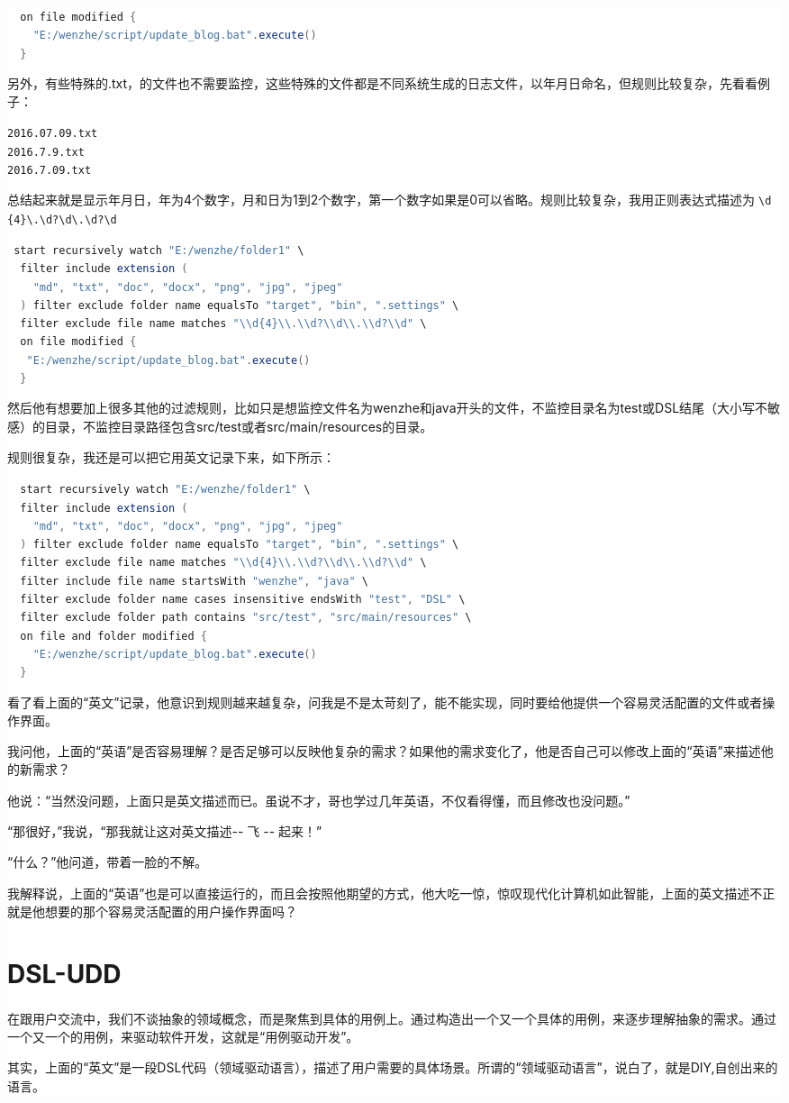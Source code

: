 ``` groovy
  on file modified {
    "E:/wenzhe/script/update_blog.bat".execute()
  }
```
另外，有些特殊的.txt，的文件也不需要监控，这些特殊的文件都是不同系统生成的日志文件，以年月日命名，但规则比较复杂，先看看例子：
```
2016.07.09.txt
2016.7.9.txt
2016.7.09.txt
```
总结起来就是显示年月日，年为4个数字，月和日为1到2个数字，第一个数字如果是0可以省略。规则比较复杂，我用正则表达式描述为 `\d{4}\.\d?\d\.\d?\d`
``` groovy
 start recursively watch "E:/wenzhe/folder1" \
  filter include extension (
    "md", "txt", "doc", "docx", "png", "jpg", "jpeg"
  ) filter exclude folder name equalsTo "target", "bin", ".settings" \
  filter exclude file name matches "\\d{4}\\.\\d?\\d\\.\\d?\\d" \
  on file modified {
   "E:/wenzhe/script/update_blog.bat".execute()
  }
```
然后他有想要加上很多其他的过滤规则，比如只是想监控文件名为wenzhe和java开头的文件，不监控目录名为test或DSL结尾（大小写不敏感）的目录，不监控目录路径包含src/test或者src/main/resources的目录。

规则很复杂，我还是可以把它用英文记录下来，如下所示：
``` groovy
  start recursively watch "E:/wenzhe/folder1" \
  filter include extension (
    "md", "txt", "doc", "docx", "png", "jpg", "jpeg"
  ) filter exclude folder name equalsTo "target", "bin", ".settings" \
  filter exclude file name matches "\\d{4}\\.\\d?\\d\\.\\d?\\d" \
  filter include file name startsWith "wenzhe", "java" \
  filter exclude folder name cases insensitive endsWith "test", "DSL" \
  filter exclude folder path contains "src/test", "src/main/resources" \
  on file and folder modified {
    "E:/wenzhe/script/update_blog.bat".execute()
  }
```
看了看上面的“英文”记录，他意识到规则越来越复杂，问我是不是太苛刻了，能不能实现，同时要给他提供一个容易灵活配置的文件或者操作界面。

我问他，上面的“英语”是否容易理解？是否足够可以反映他复杂的需求？如果他的需求变化了，他是否自己可以修改上面的“英语”来描述他的新需求？

他说：“当然没问题，上面只是英文描述而已。虽说不才，哥也学过几年英语，不仅看得懂，而且修改也没问题。”

“那很好，”我说，“那我就让这对英文描述-- 飞 -- 起来！”

“什么？”他问道，带着一脸的不解。

我解释说，上面的“英语”也是可以直接运行的，而且会按照他期望的方式，他大吃一惊，惊叹现代化计算机如此智能，上面的英文描述不正就是他想要的那个容易灵活配置的用户操作界面吗？

# DSL-UDD
在跟用户交流中，我们不谈抽象的领域概念，而是聚焦到具体的用例上。通过构造出一个又一个具体的用例，来逐步理解抽象的需求。通过一个又一个的用例，来驱动软件开发，这就是“用例驱动开发”。

其实，上面的“英文”是一段DSL代码（领域驱动语言），描述了用户需要的具体场景。所谓的“领域驱动语言”，说白了，就是DIY,自创出来的语言。
